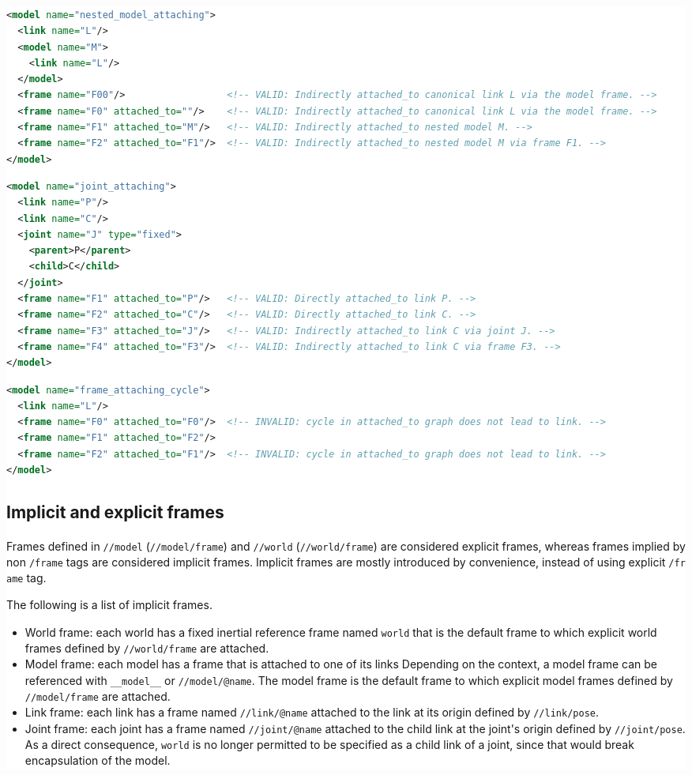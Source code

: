 ```xml
<model name="nested_model_attaching">
  <link name="L"/>
  <model name="M">
    <link name="L"/>
  </model>
  <frame name="F00"/>                  <!-- VALID: Indirectly attached_to canonical link L via the model frame. -->
  <frame name="F0" attached_to=""/>    <!-- VALID: Indirectly attached_to canonical link L via the model frame. -->
  <frame name="F1" attached_to="M"/>   <!-- VALID: Indirectly attached_to nested model M. -->
  <frame name="F2" attached_to="F1"/>  <!-- VALID: Indirectly attached_to nested model M via frame F1. -->
</model>
```

```xml
<model name="joint_attaching">
  <link name="P"/>
  <link name="C"/>
  <joint name="J" type="fixed">
    <parent>P</parent>
    <child>C</child>
  </joint>
  <frame name="F1" attached_to="P"/>   <!-- VALID: Directly attached_to link P. -->
  <frame name="F2" attached_to="C"/>   <!-- VALID: Directly attached_to link C. -->
  <frame name="F3" attached_to="J"/>   <!-- VALID: Indirectly attached_to link C via joint J. -->
  <frame name="F4" attached_to="F3"/>  <!-- VALID: Indirectly attached_to link C via frame F3. -->
</model>
```

```xml
<model name="frame_attaching_cycle">
  <link name="L"/>
  <frame name="F0" attached_to="F0"/>  <!-- INVALID: cycle in attached_to graph does not lead to link. -->
  <frame name="F1" attached_to="F2"/>
  <frame name="F2" attached_to="F1"/>  <!-- INVALID: cycle in attached_to graph does not lead to link. -->
</model>
```

## Implicit and explicit frames

Frames defined in `//model` (`//model/frame`) and `//world` (`//world/frame`) are considered
explicit frames, whereas frames implied by non `/frame` tags are considered implicit frames.
Implicit frames are mostly introduced by convenience, instead of using explicit `/frame` tag.

The following is a list of implicit frames.

* World frame: each world has a fixed inertial reference frame named `world` that is
  the default frame to which explicit world frames defined by `//world/frame`
  are attached.
* Model frame: each model has a frame that is attached to one of its links
  Depending on the context, a model frame can be referenced with `__model__`
  or `//model/@name`.
  The model frame is the default frame to which explicit model frames
  defined by `//model/frame` are attached.
* Link frame: each link has a frame named `//link/@name` attached to the
  link at its origin defined by `//link/pose`.
* Joint frame: each joint has a frame named `//joint/@name` attached to the
  child link at the joint's origin defined by `//joint/pose`.
  As a direct consequence, `world` is no longer permitted to be specified
  as a child link of a joint, since that would break encapsulation of the
  model.
